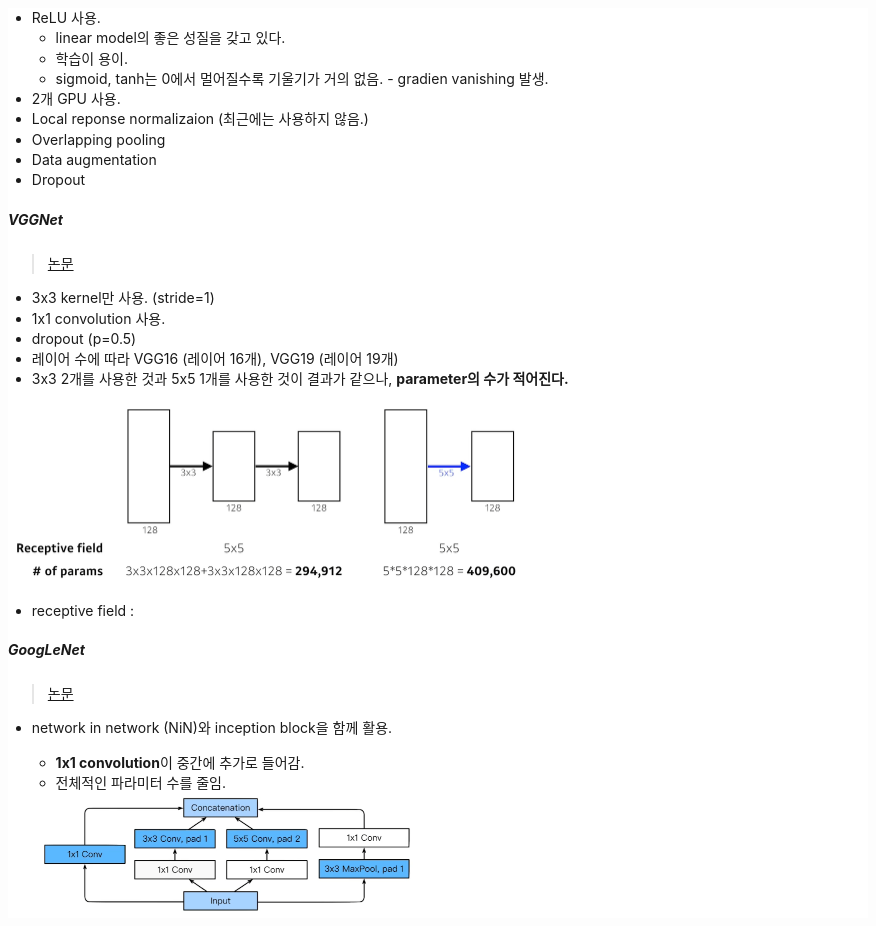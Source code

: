 
* ReLU 사용.
  * linear model의 좋은 성질을 갖고 있다.
  * 학습이 용이.
  * sigmoid, tanh는 0에서 멀어질수록 기울기가 거의 없음. - gradien vanishing 발생.
* 2개 GPU 사용.
* Local reponse normalizaion (최근에는 사용하지 않음.)
* Overlapping pooling
* Data augmentation
* Dropout



##### VGGNet

> [논문](https://arxiv.org/abs/1409.1556)

* 3x3 kernel만 사용. (stride=1)
* 1x1 convolution 사용.
* dropout (p=0.5)
* 레이어 수에 따라 VGG16 (레이어 16개), VGG19 (레이어 19개)
* 3x3 2개를 사용한 것과 5x5 1개를 사용한 것이 결과가 같으나, **parameter의 수가 적어진다.**

<img src="0208.assets/image-20220208154441182.png" alt="image-20220208154441182" style="zoom:50%;" />

* receptive field : 



##### GoogLeNet

> [논문](https://arxiv.org/abs/1409.4842)

* network in network (NiN)와 inception block을 함께 활용.

  * **1x1 convolution**이 중간에 추가로 들어감.
  * 전체적인 파라미터 수를 줄임.

  <img src="0208.assets/image-20220208155256077.png" alt="image-20220208155256077" style="zoom:50%;" />
